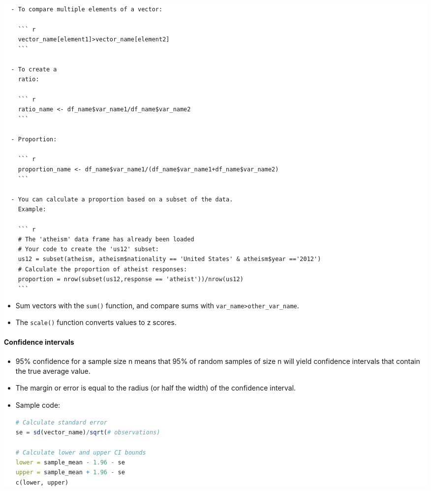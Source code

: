       - To compare multiple elements of a vector:
        
        ``` r
        vector_name[element1]>vector_name[element2]
        ```
    
      - To create a
        ratio:
        
        ``` r
        ratio_name <- df_name$var_name1/df_name$var_name2
        ```
    
      - Proportion:
        
        ``` r
        proportion_name <- df_name$var_name1/(df_name$var_name1+df_name$var_name2)
        ```
    
      - You can calculate a proportion based on a subset of the data.
        Example:
        
        ``` r
        # The 'atheism' data frame has already been loaded
        # Your code to create the 'us12' subset:
        us12 = subset(atheism, atheism$nationality == 'United States' & atheism$year =='2012')
        # Calculate the proportion of atheist responses:
        proportion = nrow(subset(us12,response == 'atheist'))/nrow(us12)
        ```

  - Sum vectors with the `sum()` function, and compare sums with
    `var_name>other_var_name`.

  - The `scale()` function converts values to z scores.

#### Confidence intervals

  - 95% confidence for a sample size n means that 95% of random samples
    of size n will yield confidence intervals that contain the true
    average value.

  - The margin or error is equal to the radius (or half the width) of
    the confidence interval.

  - Sample code:
    
    ``` r
    # Calculate standard error
    se = sd(vector_name)/sqrt(# observations)
    
    # Calculate lower and upper CI bounds
    lower = sample_mean - 1.96 - se
    upper = sample_mean + 1.96 - se
    c(lower, upper)
    ```
